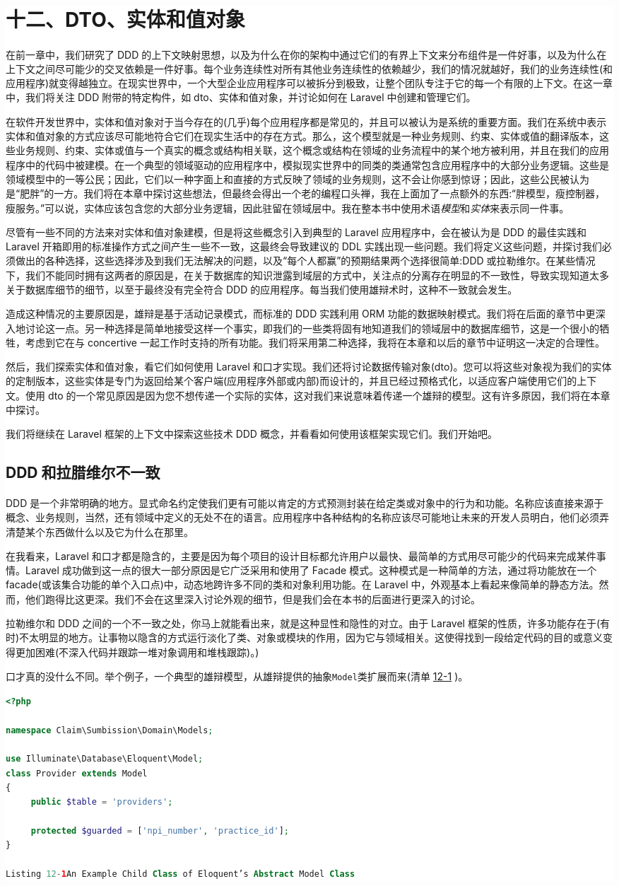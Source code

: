 # 十二、DTO、实体和值对象

在前一章中，我们研究了 DDD 的上下文映射思想，以及为什么在你的架构中通过它们的有界上下文来分布组件是一件好事，以及为什么在上下文之间尽可能少的交叉依赖是一件好事。每个业务连续性对所有其他业务连续性的依赖越少，我们的情况就越好，我们的业务连续性(和应用程序)就变得越独立。在现实世界中，一个大型企业应用程序可以被拆分到极致，让整个团队专注于它的每一个有限的上下文。在这一章中，我们将关注 DDD 附带的特定构件，如 dto、实体和值对象，并讨论如何在 Laravel 中创建和管理它们。

在软件开发世界中，实体和值对象对于当今存在的(几乎)每个应用程序都是常见的，并且可以被认为是系统的重要方面。我们在系统中表示实体和值对象的方式应该尽可能地符合它们在现实生活中的存在方式。那么，这个模型就是一种业务规则、约束、实体或值的翻译版本，这些业务规则、约束、实体或值与一个真实的概念或结构相关联，这个概念或结构在领域的业务流程中的某个地方被利用，并且在我们的应用程序中的代码中被建模。在一个典型的领域驱动的应用程序中，模拟现实世界中的同类的类通常包含应用程序中的大部分业务逻辑。这些是领域模型中的一等公民；因此，它们以一种字面上和直接的方式反映了领域的业务规则，这不会让你感到惊讶；因此，这些公民被认为是“肥胖”的一方。我们将在本章中探讨这些想法，但最终会得出一个老的编程口头禅，我在上面加了一点额外的东西:“胖模型，瘦控制器，瘦服务。”可以说，实体应该包含您的大部分业务逻辑，因此驻留在领域层中。我在整本书中使用术语*模型*和*实体*来表示同一件事。

尽管有一些不同的方法来对实体和值对象建模，但是将这些概念引入到典型的 Laravel 应用程序中，会在被认为是 DDD 的最佳实践和 Laravel 开箱即用的标准操作方式之间产生一些不一致，这最终会导致建议的 DDL 实践出现一些问题。我们将定义这些问题，并探讨我们必须做出的各种选择，这些选择涉及到我们无法解决的问题，以及“每个人都赢”的预期结果两个选择很简单:DDD 或拉勒维尔。在某些情况下，我们不能同时拥有这两者的原因是，在关于数据库的知识泄露到域层的方式中，关注点的分离存在明显的不一致性，导致实现知道太多关于数据库细节的细节，以至于最终没有完全符合 DDD 的应用程序。每当我们使用雄辩术时，这种不一致就会发生。

造成这种情况的主要原因是，雄辩是基于活动记录模式，而标准的 DDD 实践利用 ORM 功能的数据映射模式。我们将在后面的章节中更深入地讨论这一点。另一种选择是简单地接受这样一个事实，即我们的一些类将固有地知道我们的领域层中的数据库细节，这是一个很小的牺牲，考虑到它在与 concertive 一起工作时支持的所有功能。我们将采用第二种选择，我将在本章和以后的章节中证明这一决定的合理性。

然后，我们探索实体和值对象，看它们如何使用 Laravel 和口才实现。我们还将讨论数据传输对象(dto)。您可以将这些对象视为我们的实体的定制版本，这些实体是专门为返回给某个客户端(应用程序外部或内部)而设计的，并且已经过预格式化，以适应客户端使用它们的上下文。使用 dto 的一个常见原因是因为您不想传递一个实际的实体，这对我们来说意味着传递一个雄辩的模型。这有许多原因，我们将在本章中探讨。

我们将继续在 Laravel 框架的上下文中探索这些技术 DDD 概念，并看看如何使用该框架实现它们。我们开始吧。

## DDD 和拉腊维尔不一致

DDD 是一个非常明确的地方。显式命名约定使我们更有可能以肯定的方式预测封装在给定类或对象中的行为和功能。名称应该直接来源于概念、业务规则，当然，还有领域中定义的无处不在的语言。应用程序中各种结构的名称应该尽可能地让未来的开发人员明白，他们必须弄清楚某个东西做什么以及它为什么在那里。

在我看来，Laravel 和口才都是隐含的，主要是因为每个项目的设计目标都允许用户以最快、最简单的方式用尽可能少的代码来完成某件事情。Laravel 成功做到这一点的很大一部分原因是它广泛采用和使用了 Facade 模式。这种模式是一种简单的方法，通过将功能放在一个 facade(或该集合功能的单个入口点)中，动态地跨许多不同的类和对象利用功能。在 Laravel 中，外观基本上看起来像简单的静态方法。然而，他们跑得比这更深。我们不会在这里深入讨论外观的细节，但是我们会在本书的后面进行更深入的讨论。

拉勒维尔和 DDD 之间的一个不一致之处，你马上就能看出来，就是这种显性和隐性的对立。由于 Laravel 框架的性质，许多功能存在于(有时)不太明显的地方。让事物以隐含的方式运行淡化了类、对象或模块的作用，因为它与领域相关。这使得找到一段给定代码的目的或意义变得更加困难(不深入代码并跟踪一堆对象调用和堆栈跟踪)。)

口才真的没什么不同。举个例子，一个典型的雄辩模型，从雄辩提供的抽象`Model`类扩展而来(清单 [12-1](#PC1) )。

```php
<?php

namespace Claim\Sumbission\Domain\Models;

use Illuminate\Database\Eloquent\Model;
class Provider extends Model
{
     public $table = 'providers';

     protected $guarded = ['npi_number', 'practice_id'];
}

Listing 12-1An Example Child Class of Eloquent’s Abstract Model Class

```
